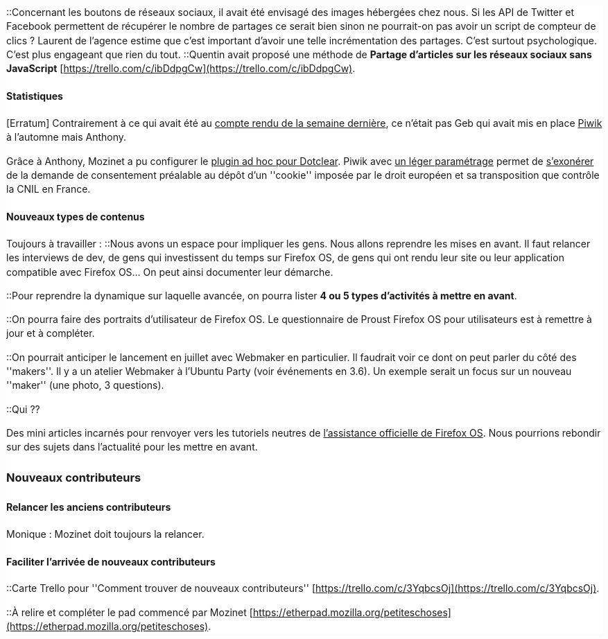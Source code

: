 ::Concernant les boutons de réseaux sociaux, il avait été envisagé des images hébergées chez nous. Si les API de Twitter et Facebook permettent de récupérer le nombre de partages ce serait bien sinon ne pourrait-on pas avoir un script de compteur de clics&nbsp;? Laurent de l’agence estime que c’est important d’avoir une telle incrémentation des partages. C’est surtout psychologique. C’est plus engageant que rien du tout.
::Quentin avait proposé une méthode de __Partage d’articles sur les réseaux sociaux sans JavaScript__ [https://trello.com/c/ibDdpgCw](https://trello.com/c/ibDdpgCw).

#### Statistiques
[Erratum] Contrairement à ce qui avait été au [compte rendu de la semaine dernière](http://wiki.mozfr.org/FirefoxOS/GroupeCommunication/reunions/reunion-comm-2015-05-18#Statistiques), ce n’était pas Geb qui avait mis en place [Piwik](http://fr.piwik.org/piwik/) à l’automne mais Anthony.

Grâce à Anthony, Mozinet a pu configurer le [plugin ](http://plugins.dotaddict.org/dc2/details/piwik)[ad hoc](http://plugins.dotaddict.org/dc2/details/piwik)[ pour Dotclear](http://plugins.dotaddict.org/dc2/details/piwik). Piwik avec [un léger paramétrage](http://www.cnil.fr/fileadmin/documents/approfondir/dossier/internet/Configuration_piwik.pdf) permet de [s’exonérer](http://www.cnil.fr/vos-obligations/sites-web-cookies-et-autres-traceurs/outils-et-codes-sources/la-mesure-daudience/) de la demande de consentement préalable au dépôt d’un ''cookie'' imposée par le droit européen et sa transposition que contrôle la CNIL en France.

#### Nouveaux types de contenus
Toujours à travailler&nbsp;:
::Nous avons un espace pour impliquer les gens. Nous allons reprendre les mises en avant. Il faut relancer les interviews de dev, de gens qui investissent du temps sur Firefox OS, de gens qui ont rendu leur site ou leur application compatible avec Firefox OS… On peut ainsi documenter leur démarche.

::Pour reprendre la dynamique sur laquelle avancée, on pourra lister __4 ou 5 types d’activités à mettre en avant__.

::On pourra faire des portraits d’utilisateur de Firefox OS. Le questionnaire de Proust Firefox OS pour utilisateurs est à remettre à jour et à compléter.

::On pourrait anticiper le lancement en juillet avec Webmaker en particulier. Il faudrait voir ce dont on peut parler du côté des ''makers''. Il y a un atelier Webmaker à l’Ubuntu Party (voir événements en 3.6). Un exemple serait un focus sur un nouveau ''maker'' (une photo, 3 questions).

::Qui&nbsp;??

Des mini articles incarnés pour renvoyer vers les tutoriels neutres de [l’assistance officielle de Firefox OS](https://<.mozilla.org/fr/products/firefox-os). Nous pourrions rebondir sur des sujets dans l’actualité pour les mettre en avant.

### Nouveaux contributeurs
#### Relancer les anciens contributeurs
Monique&nbsp;: Mozinet doit toujours la relancer.

#### Faciliter l’arrivée de nouveaux contributeurs
::Carte Trello pour ''Comment trouver de nouveaux contributeurs'' [https://trello.com/c/3YqbcsOj](https://trello.com/c/3YqbcsOj).

::À relire et compléter le pad commencé par Mozinet [https://etherpad.mozilla.org/petiteschoses](https://etherpad.mozilla.org/petiteschoses).
